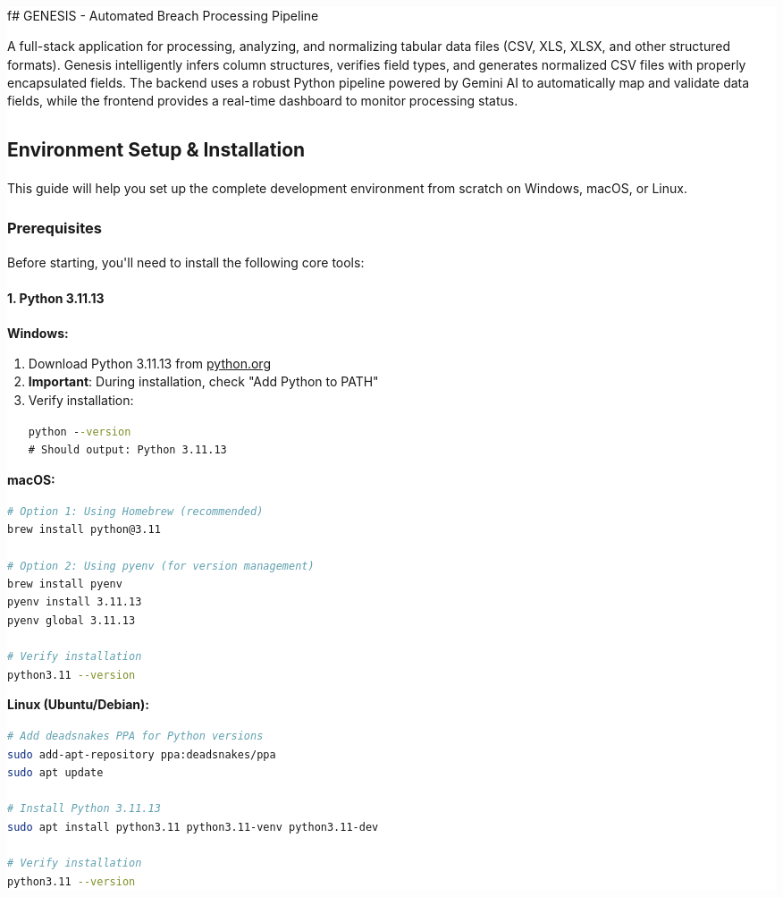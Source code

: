  f# GENESIS - Automated Breach Processing Pipeline

A full-stack application for processing, analyzing, and normalizing tabular data files (CSV, XLS, XLSX, and other structured formats). Genesis intelligently infers column structures, verifies field types, and generates normalized CSV files with properly encapsulated fields. The backend uses a robust Python pipeline powered by Gemini AI to automatically map and validate data fields, while the frontend provides a real-time dashboard to monitor processing status.

## Environment Setup & Installation

This guide will help you set up the complete development environment from scratch on Windows, macOS, or Linux.

### Prerequisites

Before starting, you'll need to install the following core tools:

#### 1. Python 3.11.13

**Windows:**
1. Download Python 3.11.13 from [python.org](https://www.python.org/downloads/release/python-31113/)
2. **Important**: During installation, check "Add Python to PATH"
3. Verify installation:
   ```cmd
   python --version
   # Should output: Python 3.11.13
   ```

**macOS:**
```bash
# Option 1: Using Homebrew (recommended)
brew install python@3.11

# Option 2: Using pyenv (for version management)
brew install pyenv
pyenv install 3.11.13
pyenv global 3.11.13

# Verify installation
python3.11 --version
```

**Linux (Ubuntu/Debian):**
```bash
# Add deadsnakes PPA for Python versions
sudo add-apt-repository ppa:deadsnakes/ppa
sudo apt update

# Install Python 3.11.13
sudo apt install python3.11 python3.11-venv python3.11-dev

# Verify installation
python3.11 --version
```
